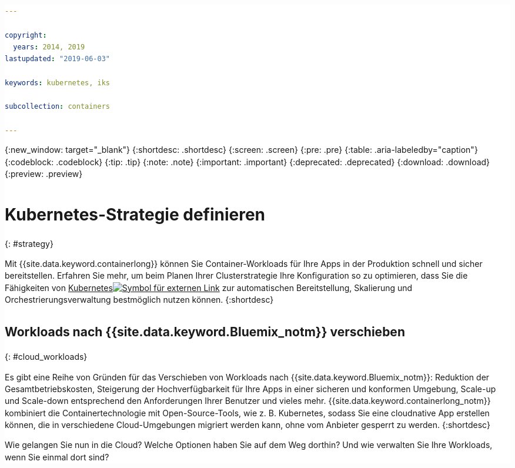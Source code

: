 ```yaml
---

copyright:
  years: 2014, 2019
lastupdated: "2019-06-03"

keywords: kubernetes, iks

subcollection: containers

---
```


{:new_window: target="_blank"}
{:shortdesc: .shortdesc}
{:screen: .screen}
{:pre: .pre}
{:table: .aria-labeledby="caption"}
{:codeblock: .codeblock}
{:tip: .tip}
{:note: .note}
{:important: .important}
{:deprecated: .deprecated}
{:download: .download}
{:preview: .preview}


# Kubernetes-Strategie definieren
{: #strategy}

Mit {{site.data.keyword.containerlong}} können Sie Container-Workloads für Ihre Apps in der Produktion schnell und sicher bereitstellen. Erfahren Sie mehr, um beim Planen Ihrer Clusterstrategie Ihre Konfiguration so zu optimieren, dass Sie die Fähigkeiten von [Kubernetes![Symbol für externen Link](../icons/launch-glyph.svg "Symbol für externen Link")](https://kubernetes.io/) zur automatischen Bereitstellung, Skalierung und Orchestrierungsverwaltung bestmöglich nutzen können.
{:shortdesc}

## Workloads nach {{site.data.keyword.Bluemix_notm}} verschieben
{: #cloud_workloads}

Es gibt eine Reihe von Gründen für das Verschieben von Workloads nach {{site.data.keyword.Bluemix_notm}}: Reduktion der Gesamtbetriebskosten, Steigerung der Hochverfügbarkeit für Ihre Apps in einer sicheren und konformen Umgebung, Scale-up und Scale-down entsprechend den Anforderungen Ihrer Benutzer und vieles mehr. {{site.data.keyword.containerlong_notm}} kombiniert die Containertechnologie mit Open-Source-Tools, wie z. B. Kubernetes, sodass Sie eine cloudnative App erstellen können, die in verschiedene Cloud-Umgebungen migriert werden kann, ohne vom Anbieter gesperrt zu werden.
{:shortdesc}

Wie gelangen Sie nun in die Cloud? Welche Optionen haben Sie auf dem Weg dorthin? Und wie verwalten Sie Ihre Workloads, wenn Sie einmal dort sind?
